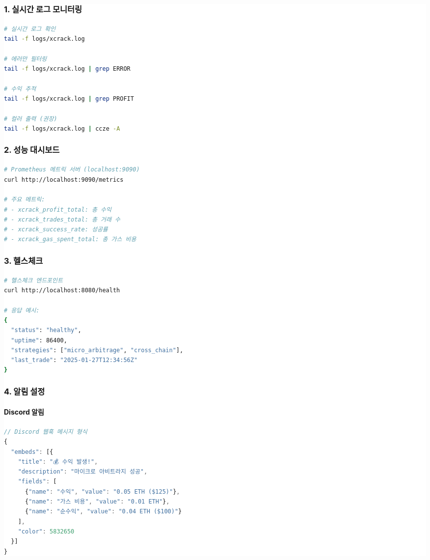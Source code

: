### 1. 실시간 로그 모니터링

```bash
# 실시간 로그 확인
tail -f logs/xcrack.log

# 에러만 필터링
tail -f logs/xcrack.log | grep ERROR

# 수익 추적
tail -f logs/xcrack.log | grep PROFIT

# 컬러 출력 (권장)
tail -f logs/xcrack.log | ccze -A
```

### 2. 성능 대시보드

```bash
# Prometheus 메트릭 서버 (localhost:9090)
curl http://localhost:9090/metrics

# 주요 메트릭:
# - xcrack_profit_total: 총 수익
# - xcrack_trades_total: 총 거래 수
# - xcrack_success_rate: 성공률
# - xcrack_gas_spent_total: 총 가스 비용
```

### 3. 헬스체크

```bash
# 헬스체크 엔드포인트
curl http://localhost:8080/health

# 응답 예시:
{
  "status": "healthy",
  "uptime": 86400,
  "strategies": ["micro_arbitrage", "cross_chain"],
  "last_trade": "2025-01-27T12:34:56Z"
}
```

### 4. 알림 설정

#### Discord 알림
```javascript
// Discord 웹훅 메시지 형식
{
  "embeds": [{
    "title": "💰 수익 발생!",
    "description": "마이크로 아비트라지 성공",
    "fields": [
      {"name": "수익", "value": "0.05 ETH ($125)"},
      {"name": "가스 비용", "value": "0.01 ETH"},
      {"name": "순수익", "value": "0.04 ETH ($100)"}
    ],
    "color": 5832650
  }]
}
```

